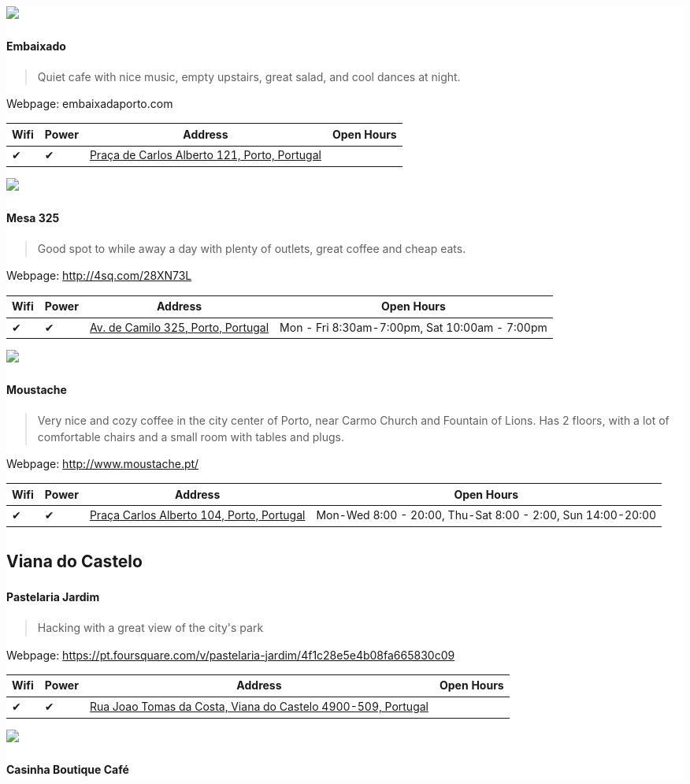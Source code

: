 ![](http://www.speedtest.net/result/5736595558.png)

#### Embaixado

> Quiet cafe with nice music, empty upstairs, great salad, and cool dances at night.

Webpage: embaixadaporto.com

Wifi | Power | Address | Open Hours
---- | ----- | ------- | ----------
✔ | ✔ | [Praça de Carlos Alberto 121, Porto, Portugal](https://goo.gl/maps/EkUoagQm5Ym) |

![](http://www.speedtest.net/result/5456704202.png)

#### Mesa 325

> Good spot to while away a day with plenty of outlets, great coffee and cheap eats.

Webpage: http://4sq.com/28XN73L

Wifi | Power | Address | Open Hours
---- | ----- | ------- | ----------
✔ | ✔ | [Av. de Camilo 325, Porto, Portugal](https://goo.gl/maps/aVZ1cFWQatT2) | Mon - Fri 8:30am-7:00pm, Sat 10:00am - 7:00pm

![](http://www.speedtest.net/result/5425343488.png)

#### Moustache

> Very nice and cozy coffee in the city center of Porto, near Carmo Church and Fountain of Lions. Has 2 floors, with a lot of comfortable chairs and a small room with tables and plugs.

Webpage: http://www.moustache.pt/

Wifi | Power | Address | Open Hours
---- | ----- | ------- | ----------
✔ | ✔ | [Praça Carlos Alberto 104, Porto, Portugal](https://goo.gl/maps/sRRxzxuGLhB2) | Mon-Wed 8:00 - 20:00, Thu-Sat 8:00 - 2:00, Sun 14:00-20:00

## Viana do Castelo

#### Pastelaria Jardim

> Hacking with a great view of the city's park

Webpage: https://pt.foursquare.com/v/pastelaria-jardim/4f1c28e5e4b08fa665830c09<Paste>

Wifi | Power | Address | Open Hours
---- | ----- | ------- | ----------
✔ | ✔ | [Rua Joao Tomas da Costa, Viana do Castelo 4900-509, Portugal](https://goo.gl/maps/bpfWKYvfsTk) |

![](http://www.speedtest.net/result/5643463433.png)

#### Casinha Boutique Café
